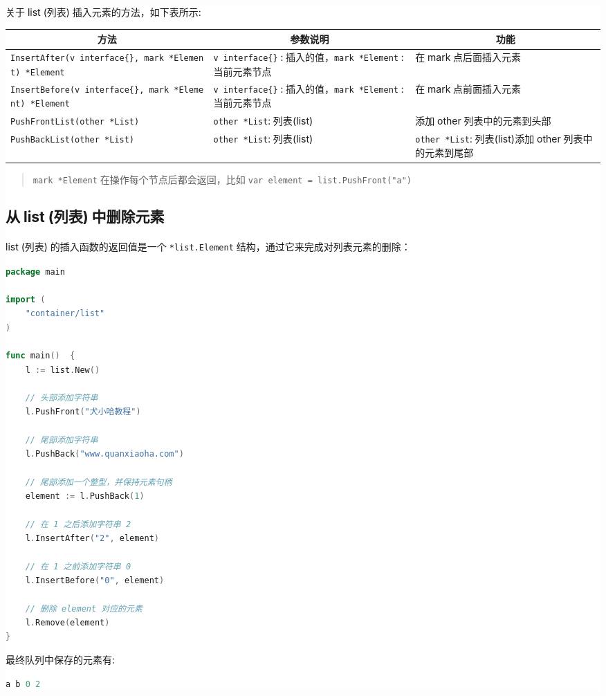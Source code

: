 关于 list (列表) 插入元素的方法，如下表所示:

| 方法                                                  | 参数说明                                                   | 功能                                                   |
| ----------------------------------------------------- | ---------------------------------------------------------- | ------------------------------------------------------ |
| `InsertAfter(v interface{}, mark *Element) *Element`  | `v interface{}` : 插入的值，`mark *Element` : 当前元素节点 | 在 mark 点后面插入元素                                 |
| `InsertBefore(v interface{}, mark *Element) *Element` | `v interface{}` : 插入的值，`mark *Element` : 当前元素节点 | 在 mark 点前面插入元素                                 |
| `PushFrontList(other *List)`                          | `other *List`: 列表(list)                                  | 添加 other 列表中的元素到头部                          |
| `PushBackList(other *List)`                           | `other *List`: 列表(list)                                  | `other *List`: 列表(list)添加 other 列表中的元素到尾部 |

> `mark *Element` 在操作每个节点后都会返回，比如 `var element = list.PushFront("a")`

## 从 list (列表) 中删除元素

list (列表) 的插入函数的返回值是一个 `*list.Element` 结构，通过它来完成对列表元素的删除：

```go
package main

import (
	"container/list"
)

func main()  {
	l := list.New()

	// 头部添加字符串
	l.PushFront("犬小哈教程")
	
	// 尾部添加字符串
	l.PushBack("www.quanxiaoha.com")

	// 尾部添加一个整型，并保持元素句柄
	element := l.PushBack(1)
	
	// 在 1 之后添加字符串 2
	l.InsertAfter("2", element)

	// 在 1 之前添加字符串 0
	l.InsertBefore("0", element)
	
	// 删除 element 对应的元素
	l.Remove(element)
}
```

最终队列中保存的元素有:

```go
a b 0 2
```

